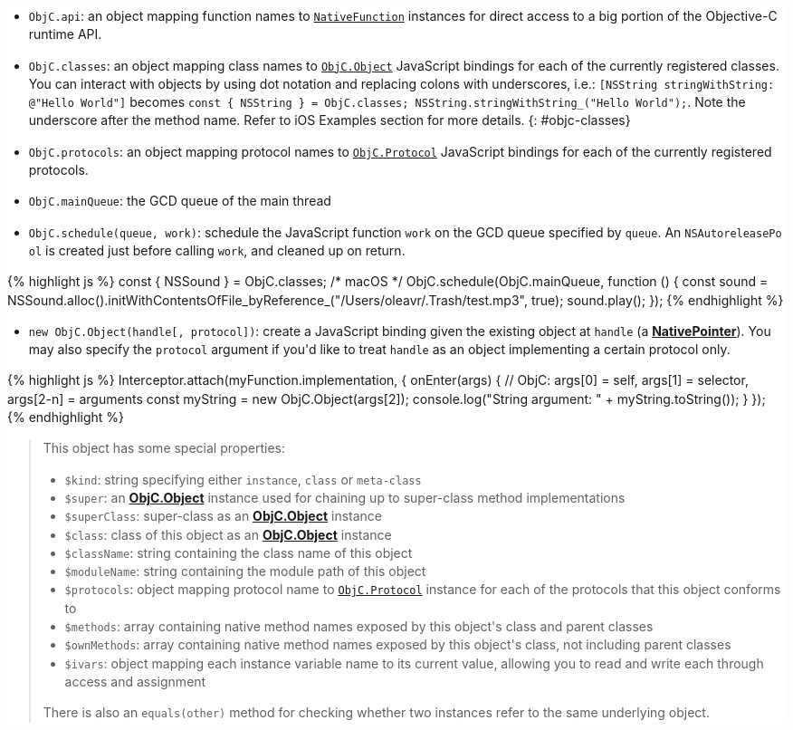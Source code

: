 +   `ObjC.api`: an object mapping function names to [`NativeFunction`](#nativefunction) instances
    for direct access to a big portion of the Objective-C runtime API.

+   `ObjC.classes`: an object mapping class names to [`ObjC.Object`](#objc-object)
    JavaScript bindings for each of the currently registered classes. You can interact
    with objects by using dot notation and replacing colons with underscores, i.e.:
    `[NSString stringWithString:@"Hello World"]`
    becomes
    `const { NSString } = ObjC.classes; NSString.stringWithString_("Hello World");`.
    Note the underscore after the method name. Refer to iOS Examples section for
    more details.
    {: #objc-classes}

+   `ObjC.protocols`: an object mapping protocol names to [`ObjC.Protocol`](#objc-protocol)
    JavaScript bindings for each of the currently registered protocols.

+   `ObjC.mainQueue`: the GCD queue of the main thread

+   `ObjC.schedule(queue, work)`: schedule the JavaScript function `work` on
    the GCD queue specified by `queue`. An `NSAutoreleasePool` is created just
    before calling `work`, and cleaned up on return.

{% highlight js %}
const { NSSound } = ObjC.classes; /* macOS */
ObjC.schedule(ObjC.mainQueue, function () {
    const sound = NSSound.alloc().initWithContentsOfFile_byReference_("/Users/oleavr/.Trash/test.mp3", true);
    sound.play();
});
{% endhighlight %}

+   <code id="objc-object">new ObjC.Object(handle[, protocol])</code>: create a JavaScript binding given
    the existing object at `handle` (a **[NativePointer](#nativepointer)**). You may
    also specify the `protocol` argument if you'd like to treat `handle` as an object
    implementing a certain protocol only.

{% highlight js %}
Interceptor.attach(myFunction.implementation, {
  onEnter(args) {
    // ObjC: args[0] = self, args[1] = selector, args[2-n] = arguments
    const myString = new ObjC.Object(args[2]);
    console.log("String argument: " + myString.toString());
  }
});
{% endhighlight %}

>   This object has some special properties:
>
>   -   `$kind`: string specifying either `instance`, `class` or `meta-class`
>   -   `$super`: an **[ObjC.Object](#objc-object)** instance used for chaining up to
>       super-class method implementations
>   -   `$superClass`: super-class as an **[ObjC.Object](#objc-object)** instance
>   -   `$class`: class of this object as an **[ObjC.Object](#objc-object)** instance
>   -   `$className`: string containing the class name of this object
>   -   `$moduleName`: string containing the module path of this object
>   -   `$protocols`: object mapping protocol name to [`ObjC.Protocol`](#objc-protocol)
>       instance for each of the protocols that this object conforms to
>   -   `$methods`: array containing native method names exposed by this object's
>       class and parent classes
>   -   `$ownMethods`: array containing native method names exposed by this object's
>       class, not including parent classes
>   -   `$ivars`: object mapping each instance variable name to its current
>       value, allowing you to read and write each through access and assignment
>
>   There is also an `equals(other)` method for checking whether two instances
>   refer to the same underlying object.